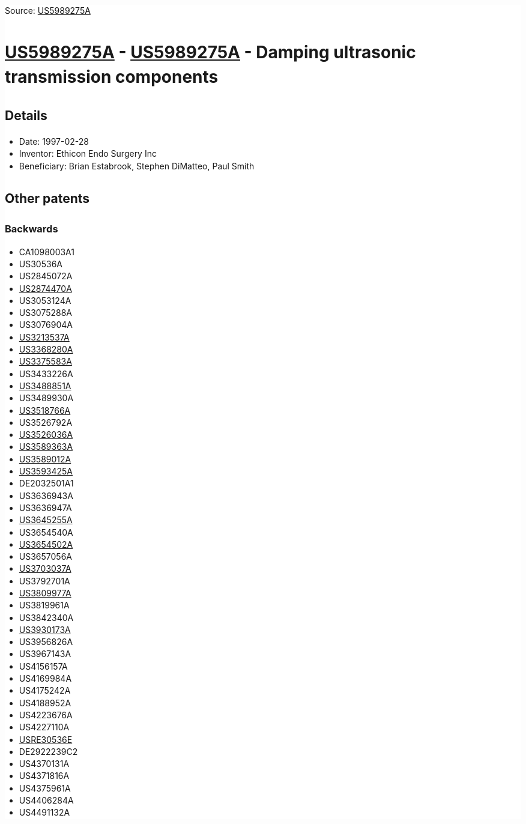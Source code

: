 Source: [US5989275A](https://patents.google.com/patent/US5989275A)

# [US5989275A](US5989275A.md) - [US5989275A](US5989275A.md) - Damping ultrasonic transmission components

## Details

* Date: 1997-02-28
* Inventor: Ethicon Endo Surgery Inc
* Beneficiary: Brian Estabrook, Stephen DiMatteo, Paul Smith

## Other patents

### Backwards
 * CA1098003A1
 * US30536A
 * US2845072A
 * [US2874470A](US2874470A.md)
 * US3053124A
 * US3075288A
 * US3076904A
 * [US3213537A](US3213537A.md)
 * [US3368280A](US3368280A.md)
 * [US3375583A](US3375583A.md)
 * US3433226A
 * [US3488851A](US3488851A.md)
 * US3489930A
 * [US3518766A](US3518766A.md)
 * US3526792A
 * [US3526036A](US3526036A.md)
 * [US3589363A](US3589363A.md)
 * [US3589012A](US3589012A.md)
 * [US3593425A](US3593425A.md)
 * DE2032501A1
 * US3636943A
 * US3636947A
 * [US3645255A](US3645255A.md)
 * US3654540A
 * [US3654502A](US3654502A.md)
 * US3657056A
 * [US3703037A](US3703037A.md)
 * US3792701A
 * [US3809977A](US3809977A.md)
 * US3819961A
 * US3842340A
 * [US3930173A](US3930173A.md)
 * US3956826A
 * US3967143A
 * US4156157A
 * US4169984A
 * US4175242A
 * US4188952A
 * US4223676A
 * US4227110A
 * [USRE30536E](USRE30536E.md)
 * DE2922239C2
 * US4370131A
 * US4371816A
 * US4375961A
 * US4406284A
 * US4491132A